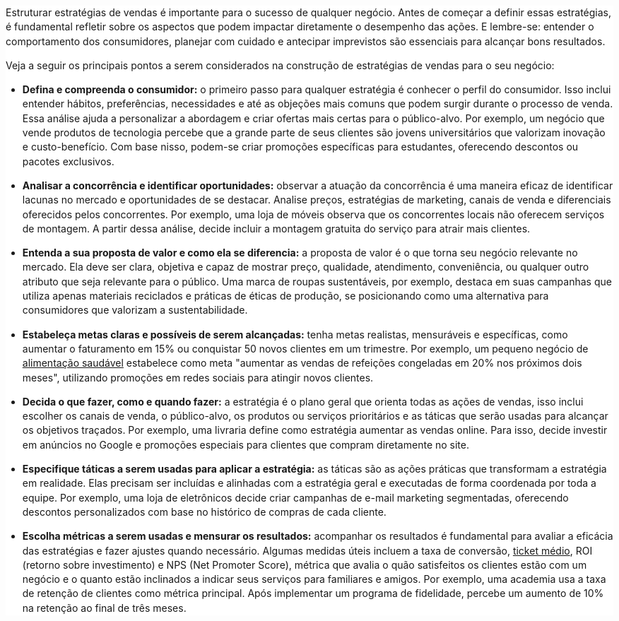 Estruturar estratégias de vendas é importante para o sucesso de qualquer negócio. Antes de começar a definir essas estratégias, é fundamental refletir sobre os aspectos que podem impactar diretamente o desempenho das ações. E lembre-se: entender o comportamento dos consumidores, planejar com cuidado e antecipar imprevistos são essenciais para alcançar bons resultados.

Veja a seguir os principais pontos a serem considerados na construção de estratégias de vendas para o seu negócio:

- **Defina e compreenda o consumidor:** o primeiro passo para qualquer estratégia é conhecer o perfil do consumidor. Isso inclui entender hábitos, preferências, necessidades e até as objeções mais comuns que podem surgir durante o processo de venda. Essa análise ajuda a personalizar a abordagem e criar ofertas mais certas para o público-alvo. Por exemplo, um negócio que vende produtos de tecnologia percebe que a grande parte de seus clientes são jovens universitários que valorizam inovação e custo-benefício. Com base nisso, podem-se criar promoções específicas para estudantes, oferecendo descontos ou pacotes exclusivos.

- **Analisar a concorrência e identificar oportunidades:** observar a atuação da concorrência é uma maneira eficaz de identificar lacunas no mercado e oportunidades de se destacar. Analise preços, estratégias de marketing, canais de venda e diferenciais oferecidos pelos concorrentes. Por exemplo, uma loja de móveis observa que os concorrentes locais não oferecem serviços de montagem. A partir dessa análise, decide incluir a montagem gratuita do serviço para atrair mais clientes.

- **Entenda a sua proposta de valor e como ela se diferencia:** a proposta de valor é o que torna seu negócio relevante no mercado. Ela deve ser clara, objetiva e capaz de mostrar preço, qualidade, atendimento, conveniência, ou qualquer outro atributo que seja relevante para o público. Uma marca de roupas sustentáveis, por exemplo, destaca em suas campanhas que utiliza apenas materiais reciclados e práticas de éticas de produção, se posicionando como uma alternativa para consumidores que valorizam a sustentabilidade.

- **Estabeleça metas claras e possíveis de serem alcançadas:** tenha metas realistas, mensuráveis e específicas, como aumentar o faturamento em 15% ou conquistar 50 novos clientes em um trimestre. Por exemplo, um pequeno negócio de [alimentação saudável](https://meubolso.mercadopago.com.br/como-simular-os-custos-de-um-negocio-de-alimentacao-saudavel) estabelece como meta "aumentar as vendas de refeições congeladas em 20% nos próximos dois meses", utilizando promoções em redes sociais para atingir novos clientes.

- **Decida o que fazer, como e quando fazer:** a estratégia é o plano geral que orienta todas as ações de vendas, isso inclui escolher os canais de venda, o público-alvo, os produtos ou serviços prioritários e as táticas que serão usadas para alcançar os objetivos traçados. Por exemplo, uma livraria define como estratégia aumentar as vendas online. Para isso, decide investir em anúncios no Google e promoções especiais para clientes que compram diretamente no site.

- **Especifique táticas a serem usadas para aplicar a estratégia:** as táticas são as ações práticas que transformam a estratégia em realidade. Elas precisam ser incluídas e alinhadas com a estratégia geral e executadas de forma coordenada por toda a equipe. Por exemplo, uma loja de eletrônicos decide criar campanhas de e-mail marketing segmentadas, oferecendo descontos personalizados com base no histórico de compras de cada cliente.

- **Escolha métricas a serem usadas e mensurar os resultados:** acompanhar os resultados é fundamental para avaliar a eficácia das estratégias e fazer ajustes quando necessário. Algumas medidas úteis incluem a taxa de conversão, [ticket médio](https://meubolso.mercadopago.com.br/ticket-medio-troca-de-colecao), ROI (retorno sobre investimento) e NPS (Net Promoter Score), métrica que avalia o quão satisfeitos os clientes estão com um negócio e o quanto estão inclinados a indicar seus serviços para familiares e amigos. Por exemplo, uma academia usa a taxa de retenção de clientes como métrica principal. Após implementar um programa de fidelidade, percebe um aumento de 10% na retenção ao final de três meses.
